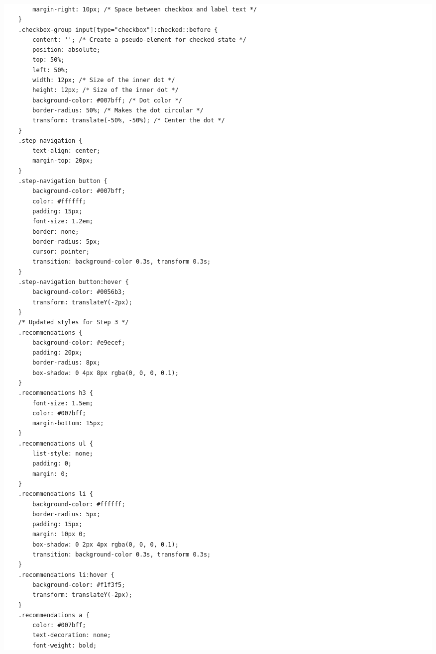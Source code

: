             margin-right: 10px; /* Space between checkbox and label text */
        }
        .checkbox-group input[type="checkbox"]:checked::before {
            content: ''; /* Create a pseudo-element for checked state */
            position: absolute;
            top: 50%;
            left: 50%;
            width: 12px; /* Size of the inner dot */
            height: 12px; /* Size of the inner dot */
            background-color: #007bff; /* Dot color */
            border-radius: 50%; /* Makes the dot circular */
            transform: translate(-50%, -50%); /* Center the dot */
        }
        .step-navigation {
            text-align: center;
            margin-top: 20px;
        }
        .step-navigation button {
            background-color: #007bff;
            color: #ffffff;
            padding: 15px;
            font-size: 1.2em;
            border: none;
            border-radius: 5px;
            cursor: pointer;
            transition: background-color 0.3s, transform 0.3s;
        }
        .step-navigation button:hover {
            background-color: #0056b3;
            transform: translateY(-2px);
        }
        /* Updated styles for Step 3 */
        .recommendations {
            background-color: #e9ecef;
            padding: 20px;
            border-radius: 8px;
            box-shadow: 0 4px 8px rgba(0, 0, 0, 0.1);
        }
        .recommendations h3 {
            font-size: 1.5em;
            color: #007bff;
            margin-bottom: 15px;
        }
        .recommendations ul {
            list-style: none;
            padding: 0;
            margin: 0;
        }
        .recommendations li {
            background-color: #ffffff;
            border-radius: 5px;
            padding: 15px;
            margin: 10px 0;
            box-shadow: 0 2px 4px rgba(0, 0, 0, 0.1);
            transition: background-color 0.3s, transform 0.3s;
        }
        .recommendations li:hover {
            background-color: #f1f3f5;
            transform: translateY(-2px);
        }
        .recommendations a {
            color: #007bff;
            text-decoration: none;
            font-weight: bold;